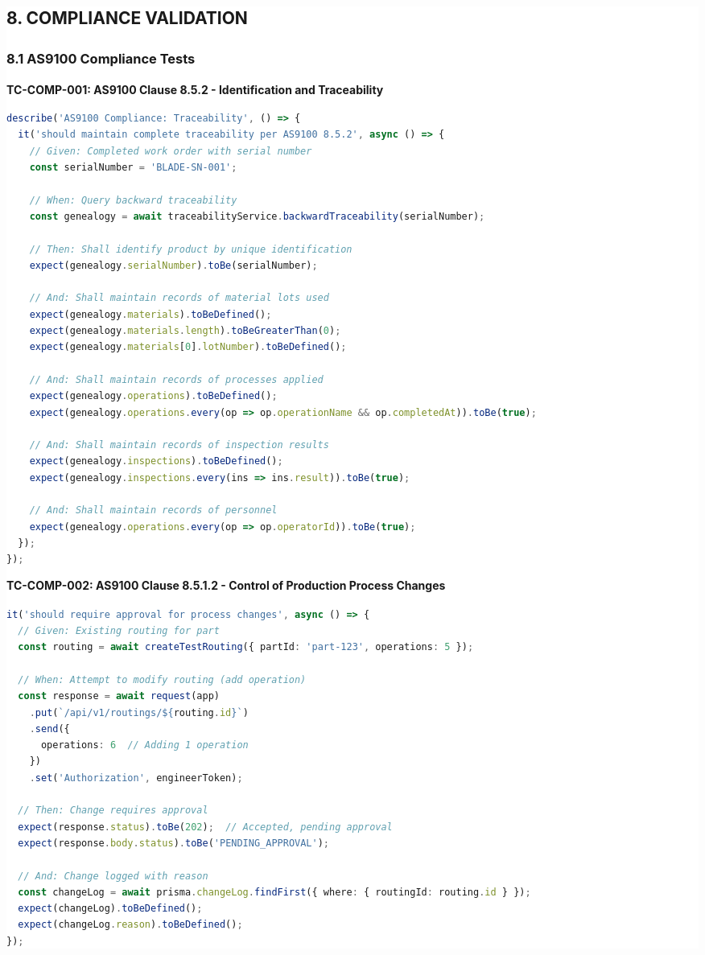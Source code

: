 
## 8. COMPLIANCE VALIDATION

### 8.1 AS9100 Compliance Tests

**TC-COMP-001: AS9100 Clause 8.5.2 - Identification and Traceability**
```typescript
describe('AS9100 Compliance: Traceability', () => {
  it('should maintain complete traceability per AS9100 8.5.2', async () => {
    // Given: Completed work order with serial number
    const serialNumber = 'BLADE-SN-001';

    // When: Query backward traceability
    const genealogy = await traceabilityService.backwardTraceability(serialNumber);

    // Then: Shall identify product by unique identification
    expect(genealogy.serialNumber).toBe(serialNumber);

    // And: Shall maintain records of material lots used
    expect(genealogy.materials).toBeDefined();
    expect(genealogy.materials.length).toBeGreaterThan(0);
    expect(genealogy.materials[0].lotNumber).toBeDefined();

    // And: Shall maintain records of processes applied
    expect(genealogy.operations).toBeDefined();
    expect(genealogy.operations.every(op => op.operationName && op.completedAt)).toBe(true);

    // And: Shall maintain records of inspection results
    expect(genealogy.inspections).toBeDefined();
    expect(genealogy.inspections.every(ins => ins.result)).toBe(true);

    // And: Shall maintain records of personnel
    expect(genealogy.operations.every(op => op.operatorId)).toBe(true);
  });
});
```

**TC-COMP-002: AS9100 Clause 8.5.1.2 - Control of Production Process Changes**
```typescript
it('should require approval for process changes', async () => {
  // Given: Existing routing for part
  const routing = await createTestRouting({ partId: 'part-123', operations: 5 });

  // When: Attempt to modify routing (add operation)
  const response = await request(app)
    .put(`/api/v1/routings/${routing.id}`)
    .send({
      operations: 6  // Adding 1 operation
    })
    .set('Authorization', engineerToken);

  // Then: Change requires approval
  expect(response.status).toBe(202);  // Accepted, pending approval
  expect(response.body.status).toBe('PENDING_APPROVAL');

  // And: Change logged with reason
  const changeLog = await prisma.changeLog.findFirst({ where: { routingId: routing.id } });
  expect(changeLog).toBeDefined();
  expect(changeLog.reason).toBeDefined();
});
```
